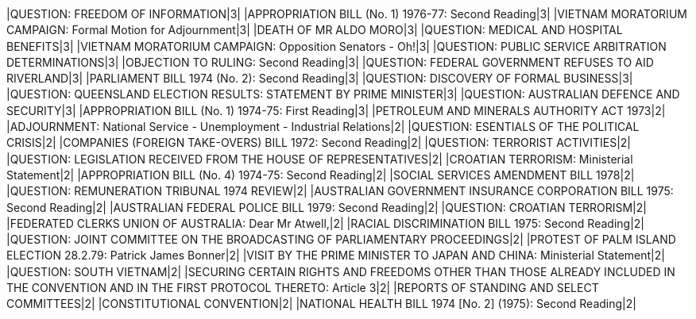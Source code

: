 |QUESTION: FREEDOM OF INFORMATION|3|
|APPROPRIATION BILL (No. 1) 1976-77: Second Reading|3|
|VIETNAM MORATORIUM CAMPAIGN: Formal Motion for Adjournment|3|
|DEATH OF MR ALDO MORO|3|
|QUESTION: MEDICAL AND HOSPITAL BENEFITS|3|
|VIETNAM MORATORIUM CAMPAIGN: Opposition Senators - Oh!|3|
|QUESTION: PUBLIC SERVICE ARBITRATION DETERMINATIONS|3|
|OBJECTION TO RULING: Second Reading|3|
|QUESTION: FEDERAL GOVERNMENT REFUSES TO AID RIVERLAND|3|
|PARLIAMENT BILL 1974 (No. 2): Second Reading|3|
|QUESTION: DISCOVERY OF FORMAL BUSINESS|3|
|QUESTION: QUEENSLAND ELECTION RESULTS: STATEMENT BY PRIME MINISTER|3|
|QUESTION: AUSTRALIAN DEFENCE AND SECURITY|3|
|APPROPRIATION BILL (No. 1) 1974-75: First Reading|3|
|PETROLEUM AND MINERALS AUTHORITY ACT 1973|2|
|ADJOURNMENT: National Service - Unemployment - Industrial Relations|2|
|QUESTION: ESENTIALS OF THE POLITICAL CRISIS|2|
|COMPANIES (FOREIGN TAKE-OVERS) BILL 1972: Second Reading|2|
|QUESTION: TERRORIST ACTIVITIES|2|
|QUESTION: LEGISLATION RECEIVED FROM THE HOUSE OF REPRESENTATIVES|2|
|CROATIAN TERRORISM: Ministerial Statement|2|
|APPROPRIATION BILL (No. 4) 1974-75: Second Reading|2|
|SOCIAL SERVICES AMENDMENT BILL 1978|2|
|QUESTION: REMUNERATION TRIBUNAL 1974 REVIEW|2|
|AUSTRALIAN GOVERNMENT INSURANCE CORPORATION BILL 1975: Second Reading|2|
|AUSTRALIAN FEDERAL POLICE BILL 1979: Second Reading|2|
|QUESTION: CROATIAN TERRORISM|2|
|FEDERATED CLERKS UNION OF AUSTRALIA: Dear Mr Atwell,|2|
|RACIAL DISCRIMINATION BILL 1975: Second Reading|2|
|QUESTION: JOINT COMMITTEE ON THE BROADCASTING OF PARLIAMENTARY PROCEEDINGS|2|
|PROTEST OF PALM ISLAND ELECTION 28.2.79: Patrick James Bonner|2|
|VISIT BY THE PRIME MINISTER TO JAPAN AND CHINA: Ministerial Statement|2|
|QUESTION: SOUTH VIETNAM|2|
|SECURING CERTAIN RIGHTS AND FREEDOMS OTHER THAN THOSE ALREADY INCLUDED IN THE CONVENTION AND IN THE FIRST PROTOCOL THERETO: Article 3|2|
|REPORTS OF STANDING AND SELECT COMMITTEES|2|
|CONSTITUTIONAL CONVENTION|2|
|NATIONAL HEALTH BILL 1974 [No. 2] (1975): Second Reading|2|